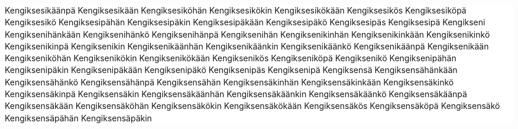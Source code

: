 Kengiksesikäänpä
Kengiksesikään
Kengiksesiköhän
Kengiksesikökin
Kengiksesikökään
Kengiksesikös
Kengiksesiköpä
Kengiksesikö
Kengiksesipähän
Kengiksesipäkin
Kengiksesipäkään
Kengiksesipäkö
Kengiksesipäs
Kengiksesipä
Kengikseni
Kengiksenihänkään
Kengiksenihänkö
Kengiksenihänpä
Kengiksenihän
Kengiksenikinhän
Kengiksenikinkään
Kengiksenikinkö
Kengiksenikinpä
Kengiksenikin
Kengiksenikäänhän
Kengiksenikäänkin
Kengiksenikäänkö
Kengiksenikäänpä
Kengiksenikään
Kengikseniköhän
Kengiksenikökin
Kengiksenikökään
Kengiksenikös
Kengikseniköpä
Kengiksenikö
Kengiksenipähän
Kengiksenipäkin
Kengiksenipäkään
Kengiksenipäkö
Kengiksenipäs
Kengiksenipä
Kengiksensä
Kengiksensähänkään
Kengiksensähänkö
Kengiksensähänpä
Kengiksensähän
Kengiksensäkinhän
Kengiksensäkinkään
Kengiksensäkinkö
Kengiksensäkinpä
Kengiksensäkin
Kengiksensäkäänhän
Kengiksensäkäänkin
Kengiksensäkäänkö
Kengiksensäkäänpä
Kengiksensäkään
Kengiksensäköhän
Kengiksensäkökin
Kengiksensäkökään
Kengiksensäkös
Kengiksensäköpä
Kengiksensäkö
Kengiksensäpähän
Kengiksensäpäkin
